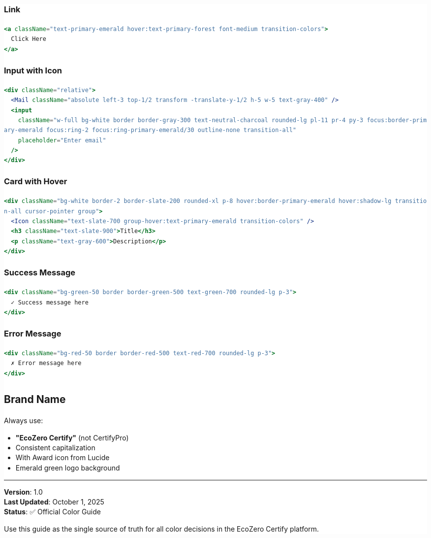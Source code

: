 ### Link
```jsx
<a className="text-primary-emerald hover:text-primary-forest font-medium transition-colors">
  Click Here
</a>
```

### Input with Icon
```jsx
<div className="relative">
  <Mail className="absolute left-3 top-1/2 transform -translate-y-1/2 h-5 w-5 text-gray-400" />
  <input 
    className="w-full bg-white border border-gray-300 text-neutral-charcoal rounded-lg pl-11 pr-4 py-3 focus:border-primary-emerald focus:ring-2 focus:ring-primary-emerald/30 outline-none transition-all"
    placeholder="Enter email"
  />
</div>
```

### Card with Hover
```jsx
<div className="bg-white border-2 border-slate-200 rounded-xl p-8 hover:border-primary-emerald hover:shadow-lg transition-all cursor-pointer group">
  <Icon className="text-slate-700 group-hover:text-primary-emerald transition-colors" />
  <h3 className="text-slate-900">Title</h3>
  <p className="text-gray-600">Description</p>
</div>
```

### Success Message
```jsx
<div className="bg-green-50 border border-green-500 text-green-700 rounded-lg p-3">
  ✓ Success message here
</div>
```

### Error Message
```jsx
<div className="bg-red-50 border border-red-500 text-red-700 rounded-lg p-3">
  ✗ Error message here
</div>
```

## Brand Name

Always use:
- **"EcoZero Certify"** (not CertifyPro)
- Consistent capitalization
- With Award icon from Lucide
- Emerald green logo background

---

**Version**: 1.0  
**Last Updated**: October 1, 2025  
**Status**: ✅ Official Color Guide  

Use this guide as the single source of truth for all color decisions in the EcoZero Certify platform.

